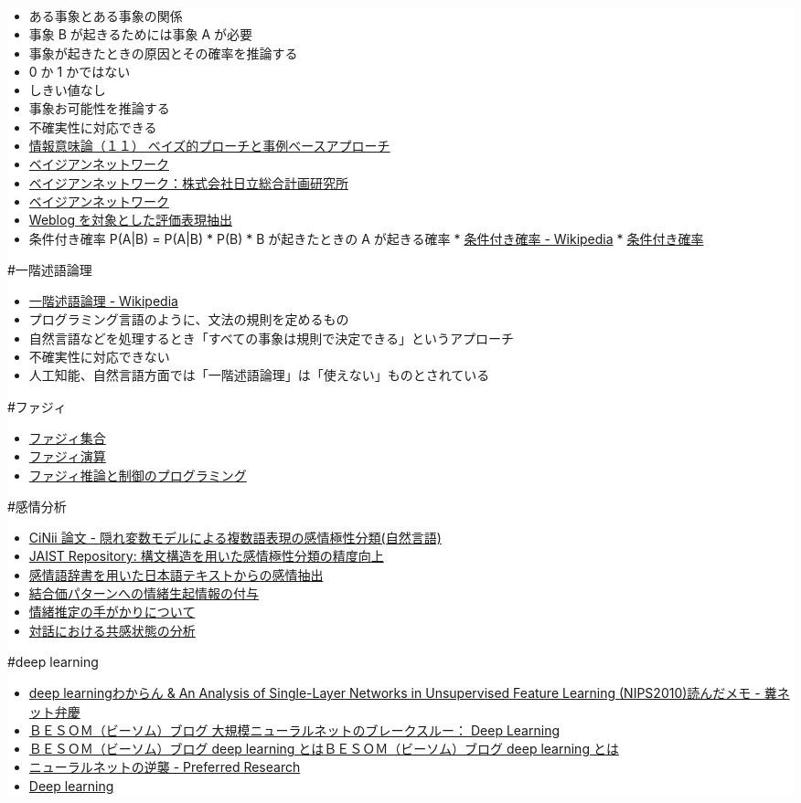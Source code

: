 *  ある事象とある事象の関係
*  事象 B が起きるためには事象 A が必要
*  事象が起きたときの原因とその確率を推論する
*  0 か 1 かではない
*  しきい値なし
*  事象お可能性を推論する
*  不確実性に対応できる
*  [情報意味論（１１） ベイズ的プローチと事例ベースアプローチ](http://www.sakurai.comp.ae.keio.ac.jp/classes/infomean-class/lesson11/)
*  [ベイジアンネットワーク](http://www.is.doshisha.ac.jp/report/2009/01/30/20081111002/index.html)
*  [ベイジアンネットワーク：株式会社日立総合計画研究所](http://www.hitachi-hri.com/research/keyword/k52.html)
*  [ベイジアンネットワーク](http://www.sist.ac.jp/~kanakubo/research/reasoning_kr/bayesiannetwork.html)
*  [Weblog を対象とした評価表現抽出](http://www.jaist.ac.jp/ks/labs/kbs-lab/sig-swo/papers/SIG-SWO-A401/SIG-SWO-A401-02.pdf)
*  条件付き確率 P(A|B) = P(A|B) * P(B)
       *  B が起きたときの A が起きる確率
       * [条件付き確率 - Wikipedia](http://ja.wikipedia.org/wiki/%E6%9D%A1%E4%BB%B6%E4%BB%98%E3%81%8D%E7%A2%BA%E7%8E%87)
       * [条件付き確率](http://www.geisya.or.jp/~mwm48961/kou2/joken_p.html)

#一階述語論理

*  [一階述語論理 - Wikipedia](http://ja.wikipedia.org/wiki/%E4%B8%80%E9%9A%8E%E8%BF%B0%E8%AA%9E%E8%AB%96%E7%90%86)
*  プログラミング言語のように、文法の規則を定めるもの
*  自然言語などを処理するとき「すべての事象は規則で決定できる」というアプローチ
*  不確実性に対応できない
*  人工知能、自然言語方面では「一階述語論理」は「使えない」ものとされている

#ファジィ

*  [ファジィ集合](http://scl.m-kb.net/fuzzy-2.shtml)
*  [ファジィ演算](http://scl.m-kb.net/fuzzy-3.shtml)
*  [ファジィ推論と制御のプログラミング](http://scl.m-kb.net/fuzzy-rcpg.shtml)

#感情分析

*  [CiNii 論文 -  隠れ変数モデルによる複数語表現の感情極性分類(自然言語)](http://ci.nii.ac.jp/naid/110004852731)
*  [JAIST Repository: 構文構造を用いた感情極性分類の精度向上](https://dspace.jaist.ac.jp/dspace/handle/10119/10421)
*  [感情語辞書を用いた日本語テキストからの感情抽出](http://repository.dl.itc.u-tokyo.ac.jp/dspace/bitstream/2261/35888/1/48086413.pdf)
*  [結合価パターンへの情緒生起情報の付与](http://unicorn.ike.tottori-u.ac.jp/tokuhisa/himitsu/200403-nlp/tanaka.pdf)
*  [情緒推定の手がかりについて](http://unicorn.ike.tottori-u.ac.jp/tokuhisa/himitsu/200503-nlp/tokuhisa.pdf)
*  [対話における共感状態の分析](http://www.ipsj.or.jp/annai/aboutipsj/award/9faeag0000004ej9-att/2D_6.pdf)

#deep learning

*  [deep learningわからん & An Analysis of Single-Layer Networks in Unsupervised Feature Learning (NIPS2010)読んだメモ - 糞ネット弁慶](http://d.hatena.ne.jp/repose/20110112/1294837332)
*  [ＢＥＳＯＭ（ビーソム）ブログ 大規模ニューラルネットのブレークスルー： Deep Learning](http://besom1.blog85.fc2.com/blog-entry-97.html)
*  [ＢＥＳＯＭ（ビーソム）ブログ deep learning とは](http://besom1.blog85.fc2.com/blog-entry-104.html)[ＢＥＳＯＭ（ビーソム）ブログ deep learning とは](http://besom1.blog85.fc2.com/blog-entry-104.html)
*  [ニューラルネットの逆襲 - Preferred Research](http://research.preferred.jp/2012/11/deep-learning/)
*  [Deep learning](http://www.slideshare.net/kazoo04/deep-learning-15097274#btnNext)
